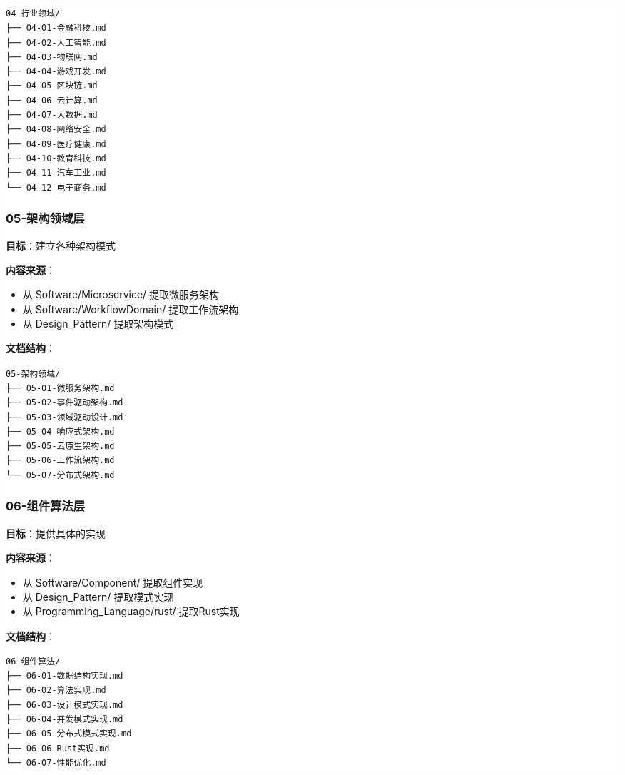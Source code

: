 ```
04-行业领域/
├── 04-01-金融科技.md
├── 04-02-人工智能.md
├── 04-03-物联网.md
├── 04-04-游戏开发.md
├── 04-05-区块链.md
├── 04-06-云计算.md
├── 04-07-大数据.md
├── 04-08-网络安全.md
├── 04-09-医疗健康.md
├── 04-10-教育科技.md
├── 04-11-汽车工业.md
└── 04-12-电子商务.md
```

### 05-架构领域层

**目标**：建立各种架构模式

**内容来源**：

- 从 Software/Microservice/ 提取微服务架构
- 从 Software/WorkflowDomain/ 提取工作流架构
- 从 Design_Pattern/ 提取架构模式

**文档结构**：

```
05-架构领域/
├── 05-01-微服务架构.md
├── 05-02-事件驱动架构.md
├── 05-03-领域驱动设计.md
├── 05-04-响应式架构.md
├── 05-05-云原生架构.md
├── 05-06-工作流架构.md
└── 05-07-分布式架构.md
```

### 06-组件算法层

**目标**：提供具体的实现

**内容来源**：

- 从 Software/Component/ 提取组件实现
- 从 Design_Pattern/ 提取模式实现
- 从 Programming_Language/rust/ 提取Rust实现

**文档结构**：

```
06-组件算法/
├── 06-01-数据结构实现.md
├── 06-02-算法实现.md
├── 06-03-设计模式实现.md
├── 06-04-并发模式实现.md
├── 06-05-分布式模式实现.md
├── 06-06-Rust实现.md
└── 06-07-性能优化.md
```
